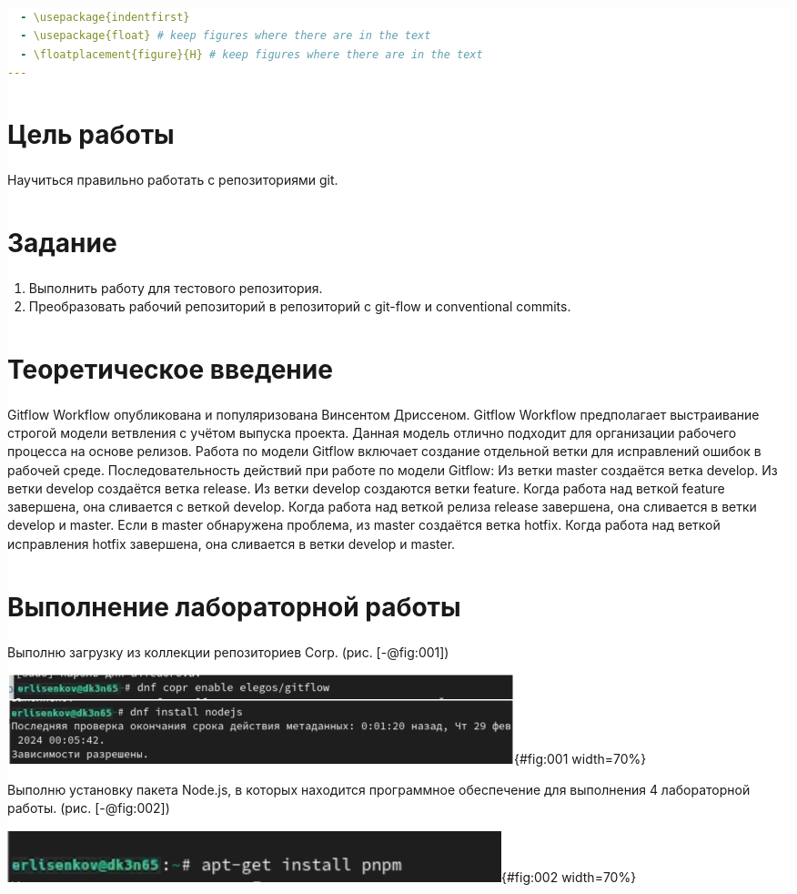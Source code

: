 ```yaml
  - \usepackage{indentfirst}
  - \usepackage{float} # keep figures where there are in the text
  - \floatplacement{figure}{H} # keep figures where there are in the text
---
```


# Цель работы

Научиться правильно работать с репозиториями git.

# Задание

1. Выполнить работу для тестового репозитория.
2. Преобразовать рабочий репозиторий в репозиторий с git-flow и conventional commits.

# Теоретическое введение

Gitflow Workflow опубликована и популяризована Винсентом Дриссеном.
Gitflow Workflow предполагает выстраивание строгой модели ветвления с учётом выпуска проекта.
Данная модель отлично подходит для организации рабочего процесса на основе релизов.
Работа по модели Gitflow включает создание отдельной ветки для исправлений ошибок в рабочей среде.
Последовательность действий при работе по модели Gitflow:
      Из ветки master создаётся ветка develop.
      Из ветки develop создаётся ветка release.
      Из ветки develop создаются ветки feature.
      Когда работа над веткой feature завершена, она сливается с веткой develop.
      Когда работа над веткой релиза release завершена, она сливается в ветки develop и master.
      Если в master обнаружена проблема, из master создаётся ветка hotfix.
      Когда работа над веткой исправления hotfix завершена, она сливается в ветки develop и master.


# Выполнение лабораторной работы

Выполню загрузку из коллекции репозиториев Corp. (рис. [-@fig:001])

![](image/1.png){#fig:001 width=70%}

Выполню установку пакета Node.js, в которых находится программное обеспечение для выполнения 4 лабораторной работы. (рис. [-@fig:002])

![](image/2.png){#fig:002 width=70%}
